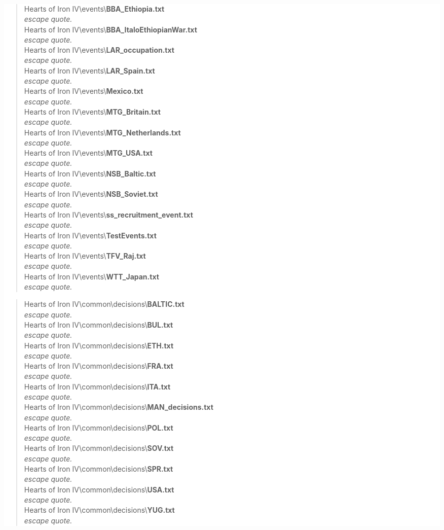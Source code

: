 
> Hearts of Iron IV\events\\**BBA_Ethiopia.txt**<br>
> *escape quote.*<br>
> Hearts of Iron IV\events\\**BBA_ItaloEthiopianWar.txt**<br>
> *escape quote.*<br>
> Hearts of Iron IV\events\\**LAR_occupation.txt**<br>
> *escape quote.*<br>
> Hearts of Iron IV\events\\**LAR_Spain.txt**<br>
> *escape quote.*<br>
> Hearts of Iron IV\events\\**Mexico.txt**<br>
> *escape quote.*<br>
> Hearts of Iron IV\events\\**MTG_Britain.txt**<br>
> *escape quote.*<br>
> Hearts of Iron IV\events\\**MTG_Netherlands.txt**<br>
> *escape quote.*<br>
> Hearts of Iron IV\events\\**MTG_USA.txt**<br>
> *escape quote.*<br>
> Hearts of Iron IV\events\\**NSB_Baltic.txt**<br>
> *escape quote.*<br>
> Hearts of Iron IV\events\\**NSB_Soviet.txt**<br>
> *escape quote.*<br>
> Hearts of Iron IV\events\\**ss_recruitment_event.txt**<br>
> *escape quote.*<br>
> Hearts of Iron IV\events\\**TestEvents.txt**<br>
> *escape quote.*<br>
> Hearts of Iron IV\events\\**TFV_Raj.txt**<br>
> *escape quote.*<br>
> Hearts of Iron IV\events\\**WTT_Japan.txt**<br>
> *escape quote.*<br>


> Hearts of Iron IV\common\decisions\\**BALTIC.txt**<br>
> *escape quote.*<br>
> Hearts of Iron IV\common\decisions\\**BUL.txt**<br>
> *escape quote.*<br>
> Hearts of Iron IV\common\decisions\\**ETH.txt**<br>
> *escape quote.*<br>
> Hearts of Iron IV\common\decisions\\**FRA.txt**<br>
> *escape quote.*<br>
> Hearts of Iron IV\common\decisions\\**ITA.txt**<br>
> *escape quote.*<br>
> Hearts of Iron IV\common\decisions\\**MAN_decisions.txt**<br>
> *escape quote.*<br>
> Hearts of Iron IV\common\decisions\\**POL.txt**<br>
> *escape quote.*<br>
> Hearts of Iron IV\common\decisions\\**SOV.txt**<br>
> *escape quote.*<br>
> Hearts of Iron IV\common\decisions\\**SPR.txt**<br>
> *escape quote.*<br>
> Hearts of Iron IV\common\decisions\\**USA.txt**<br>
> *escape quote.*<br>
> Hearts of Iron IV\common\decisions\\**YUG.txt**<br>
> *escape quote.*<br>
